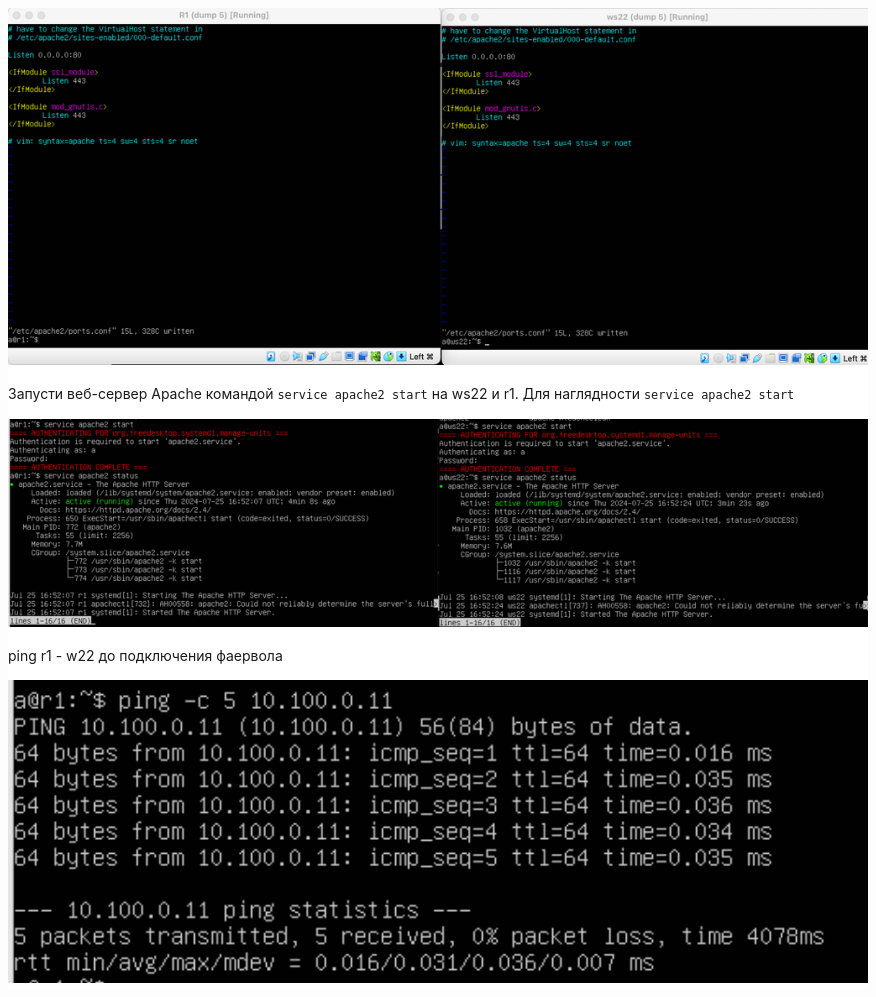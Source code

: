 ![7 ports](./img/7_ports.png)

Запусти веб-сервер Apache командой `service apache2 start` на ws22 и r1.
Для наглядности `service apache2 start`

![7 start apache2](./img/7_start_apache2.png)

ping r1 - w22 до подключения фаервола

![7 no firewall ping r1-w22](./img/7_no_firewall_ping_r1-w22.png)
